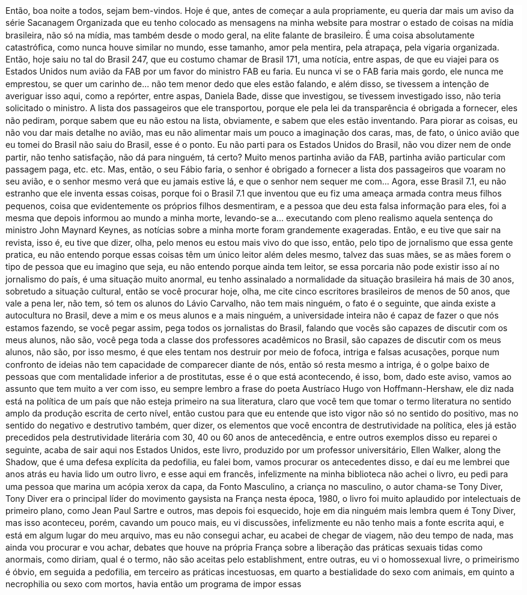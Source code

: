  Então, boa noite a todos, sejam bem-vindos. Hoje é que, antes de começar a aula propriamente, eu queria dar mais um aviso da série Sacanagem Organizada que eu tenho colocado as mensagens na minha website para mostrar o estado de coisas na mídia brasileira, não só na mídia, mas também desde o modo geral, na elite falante de brasileiro. É uma coisa absolutamente catastrófica, como nunca houve similar no mundo, esse tamanho, amor pela mentira, pela atrapaça, pela vigaria organizada. Então, hoje saiu no tal do Brasil 247, que eu costumo chamar de Brasil 171, uma notícia, entre aspas, de que eu viajei para os Estados Unidos num avião da FAB por um favor do ministro FAB eu faria. Eu nunca vi se o FAB faria mais gordo, ele nunca me emprestou, se quer um carinho de... não tem menor dedo que eles estão falando, e além disso, se tivessem a intenção de averiguar isso aqui, como a repórter, entre aspas, Daniela Bade, disse que investigou, se tivessem investigado isso, não teria solicitado o ministro. A lista dos passageiros que ele transportou, porque ele pela lei da transparência é obrigada a fornecer, eles não pediram, porque sabem que eu não estou na lista, obviamente, e sabem que eles estão inventando. Para piorar as coisas, eu não vou dar mais detalhe no avião, mas eu não alimentar mais um pouco a imaginação dos caras, mas, de fato, o único avião que eu tomei do Brasil não saiu do Brasil, esse é o ponto. Eu não parti para os Estados Unidos do Brasil, não vou dizer nem de onde partir, não tenho satisfação, não dá para ninguém, tá certo? Muito menos partinha avião da FAB, partinha avião particular com passagem paga, etc. etc. Mas, então, o seu Fábio faria, o senhor é obrigado a fornecer a lista dos passageiros que voaram no seu avião, e o senhor mesmo verá que eu jamais estive lá, e que o senhor nem sequer me com... Agora, esse Brasil 7.1, eu não estranho que ele inventa essas coisas, porque foi o Brasil 7.1 que inventou que eu fiz uma ameaça armada contra meus filhos pequenos, coisa que evidentemente os próprios filhos desmentiram, e a pessoa que deu esta falsa informação para eles, foi a mesma que depois informou ao mundo a minha morte, levando-se a... executando com pleno realismo aquela sentença do ministro John Maynard Keynes, as notícias sobre a minha morte foram grandemente exageradas. Então, e eu tive que sair na revista, isso é, eu tive que dizer, olha, pelo menos eu estou mais vivo do que isso, então, pelo tipo de jornalismo que essa gente pratica, eu não entendo porque essas coisas têm um único leitor além deles mesmo, talvez das suas mães, se as mães forem o tipo de pessoa que eu imagino que seja, eu não entendo porque ainda tem leitor, se essa porcaria não pode existir isso aí no jornalismo do país, é uma situação muito anormal, eu tenho assinalado a normalidade da situação brasileira há mais de 30 anos, sobretudo a situação cultural, então se você procurar hoje, olha, me cite cinco escritores brasileiros de menos de 50 anos, que vale a pena ler, não tem, só tem os alunos do Lávio Carvalho, não tem mais ninguém, o fato é o seguinte, que ainda existe a autocultura no Brasil, deve a mim e os meus alunos e a mais ninguém, a universidade inteira não é capaz de fazer o que nós estamos fazendo, se você pegar assim, pega todos os jornalistas do Brasil, falando que vocês são capazes de discutir com os meus alunos, não são, você pega toda a classe dos professores acadêmicos no Brasil, são capazes de discutir com os meus alunos, não são, por isso mesmo, é que eles tentam nos destruir por meio de fofoca, intriga e falsas acusações, porque num confronto de ideias não tem capacidade de comparecer diante de nós, então só resta mesmo a intriga, é o golpe baixo de pessoas que com mentalidade inferior a de prostitutas, esse é o que está acontecendo, é isso, bom, dado este aviso, vamos ao assunto que tem muito a ver com isso, eu sempre lembro a frase do poeta Austríaco Hugo von Hoffmann-Hershaw, ele diz nada está na política de um país que não esteja primeiro na sua literatura, claro que você tem que tomar o termo literatura no sentido amplo da produção escrita de certo nível, então custou para que eu entende que isto vigor não só no sentido do positivo, mas no sentido do negativo e destrutivo também, quer dizer, os elementos que você encontra de destrutividade na política, eles já estão precedidos pela destrutividade literária com 30, 40 ou 60 anos de antecedência, e entre outros exemplos disso eu reparei o seguinte, acaba de sair aqui nos Estados Unidos, este livro, produzido por um professor universitário, Ellen Walker, along the Shadow, que é uma defesa explícita da pedofilia, eu falei bom, vamos procurar os antecedentes disso, e daí eu me lembrei que anos atrás eu havia lido um outro livro, e esse aqui em francês, infelizmente na minha biblioteca não achei o livro, eu pedi para uma pessoa que marina um acópia xerox da capa, da Fonto Masculino, a criança no masculino, o autor chama-se Tony Diver, Tony Diver era o principal líder do movimento gaysista na França nesta época, 1980, o livro foi muito aplaudido por intelectuais de primeiro plano, como Jean Paul Sartre e outros, mas depois foi esquecido, hoje em dia ninguém mais lembra quem é Tony Diver, mas isso aconteceu, porém, cavando um pouco mais, eu vi discussões, infelizmente eu não tenho mais a fonte escrita aqui, e está em algum lugar do meu arquivo, mas eu não consegui achar, eu acabei de chegar de viagem, não deu tempo de nada, mas ainda vou procurar e vou achar, debates que houve na própria França sobre a liberação das práticas sexuais tidas como anormais, como diriam, qual é o termo, não são aceitas pelo establishment, entre outras, eu vi o homossexual livre, o primeirismo é óbvio, em seguida a pedofilia, em terceiro as práticas incestuosas, em quarto a bestialidade do sexo com animais, em quinto a necrophilia ou sexo com mortos, havia então um programa de impor essas